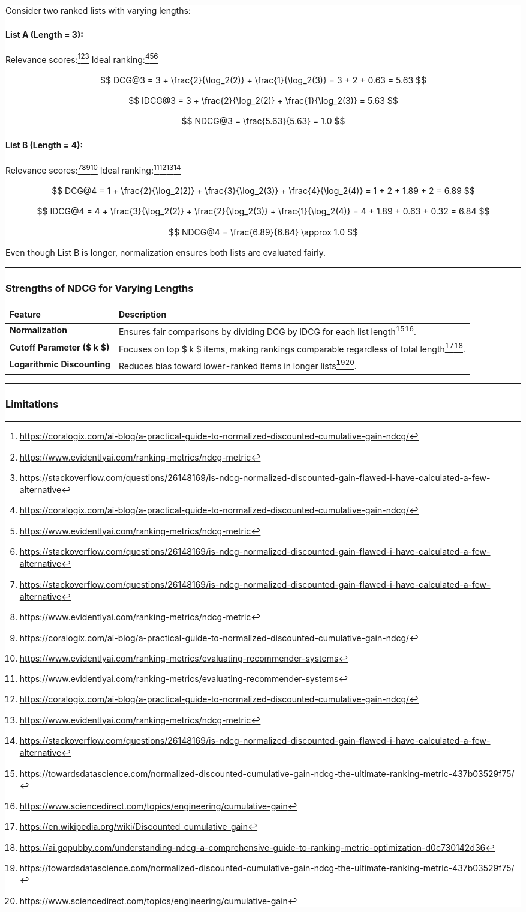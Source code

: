 Consider two ranked lists with varying lengths:

#### List A (Length = 3):

Relevance scores:[^19_3][^19_2][^19_1]
Ideal ranking:[^19_3][^19_2][^19_1]

$$
DCG@3 = 3 + \frac{2}{\log_2(2)} + \frac{1}{\log_2(3)} = 3 + 2 + 0.63 = 5.63
$$

$$
IDCG@3 = 3 + \frac{2}{\log_2(2)} + \frac{1}{\log_2(3)} = 5.63
$$

$$
NDCG@3 = \frac{5.63}{5.63} = 1.0
$$

#### List B (Length = 4):

Relevance scores:[^19_1][^19_2][^19_3][^19_4]
Ideal ranking:[^19_4][^19_3][^19_2][^19_1]

$$
DCG@4 = 1 + \frac{2}{\log_2(2)} + \frac{3}{\log_2(3)} + \frac{4}{\log_2(4)} = 1 + 2 + 1.89 + 2 = 6.89
$$

$$
IDCG@4 = 4 + \frac{3}{\log_2(2)} + \frac{2}{\log_2(3)} + \frac{1}{\log_2(4)} = 4 + 1.89 + 0.63 + 0.32 = 6.84
$$

$$
NDCG@4 = \frac{6.89}{6.84} \approx 1.0
$$

Even though List B is longer, normalization ensures both lists are evaluated fairly.

---

### **Strengths of NDCG for Varying Lengths**

| Feature | Description |
| :-- | :-- |
| **Normalization** | Ensures fair comparisons by dividing DCG by IDCG for each list length[^19_7][^19_8]. |
| **Cutoff Parameter (\$ k \$)** | Focuses on top \$ k \$ items, making rankings comparable regardless of total length[^19_6][^19_9]. |
| **Logarithmic Discounting** | Reduces bias toward lower-ranked items in longer lists[^19_7][^19_8]. |

---

### **Limitations**


[^1_1]: https://www.restack.io/p/information-retrieval-answer-advanced-search-algorithms-cat-ai
[^1_2]: https://www.coveo.com/blog/information-retrieval-trends/
[^1_3]: https://zilliz.com/learn/popular-machine-learning-algorithms-behind-vector-search
[^1_4]: https://www.coveo.com/blog/top-information-retrieval-techniques-and-algorithms/
[^1_5]: https://www.glean.com/blog/glean-information-retrieval-2024
[^1_6]: https://www.coveo.com/blog/ai-information-retrieval/
[^1_7]: https://pureinsights.com/blog/2023/the-a-z-of-search-algorithms/
[^1_8]: https://www.microsoft.com/en-us/research/research-area/search-information-retrieval/
[^1_9]: https://www.mdpi.com/1999-4893/17/2/51
[^1_10]: https://www.lyzr.ai/glossaries/information-retrieval/
[^1_11]: https://www.linkedin.com/pulse/exploring-search-algorithms-optimizing-data-retrieval-kilaru-uaxzc
[^1_12]: https://www.linkedin.com/pulse/what-information-retrieval-ir-machine-learning
[^1_13]: https://www.comet.com/site/blog/advanced-rag-algorithms-optimize-retrieval/
[^1_14]: https://www.sciencedirect.com/topics/computer-science/retrieval-algorithm
[^1_15]: https://developers.google.com/machine-learning/recommendation/dnn/retrieval
[^1_16]: https://www.anoopvs.in/teaching/information-retrieval
[^1_17]: https://www.cse.iitd.ernet.in/~srikanta/course/col764-2024/
[^1_18]: https://builtin.com/data-science/tour-top-10-algorithms-machine-learning-newbies
[^1_19]: https://www.elastic.co/what-is/information-retrieval
[^1_20]: https://datasciencedojo.com/blog/machine-learning-algorithms-2/
[^2_1]: https://humanloop.com/blog/rag-architectures
[^2_2]: https://www.techtarget.com/searchenterpriseai/definition/semantic-search
[^2_3]: https://www.deepset.ai/blog/how-to-build-a-semantic-search-engine-in-python
[^2_4]: https://www.restack.io/p/information-retrieval-knowledge-answer-system-design-cat-ai
[^2_5]: https://www.ibm.com/architectures/patterns/genai-rag
[^2_6]: https://cloud.google.com/discover/what-is-semantic-search
[^2_7]: https://www.upgrad.com/blog/information-retrieval-system-explained/
[^2_8]: https://www.glean.com/blog/glean-information-retrieval-2024
[^2_9]: https://jpc.in.net/product/semantic-based-pattern-search-engine/
[^2_10]: https://learn.microsoft.com/en-us/azure/architecture/patterns/cqrs
[^2_11]: https://blog.maximeheckel.com/posts/building-magical-ai-powered-semantic-search/
[^2_12]: https://www.sciencedirect.com/science/article/abs/pii/S0167739X22004290
[^2_13]: https://www.sciencedirect.com/science/article/abs/pii/S0957417414004151
[^2_14]: https://www.elastic.co/guide/en/elasticsearch/reference/current/semantic-search.html
[^2_15]: http://www.cs.sjsu.edu/~pearce/modules/lectures/ooa/references/patterns/SAPpaper2.pdf
[^2_16]: https://orkes.io/blog/rag-best-practices/
[^2_17]: https://solace.com/event-driven-architecture-patterns/
[^2_18]: https://dzone.com/articles/build-semantic-search-apps-with-genai
[^2_19]: https://repository.iiitd.edu.in/jspui/bitstream/handle/123456789/859/MT18112_Maleeha Arif Yasvi.pdf?sequence=1\&isAllowed=y
[^2_20]: https://mist.ac.in/MIST ACADEMIC/files/CSM/3 YEAR 2 SEM/PE II.pdf
[^3_1]: https://skillfloor.com/blog/the-importance-of-search-engines
[^3_2]: https://www.telusdigital.com/insights/ai-data/article/the-importance-of-search-relevance-and-how-to-improve-it
[^3_3]: https://learnworkecosystemlibrary.com/topics/importance-of-search-engines-in-learn-and-work-ecosystem/
[^3_4]: https://www.oncrashreboot.com/computer-literacy-study-guide/internet-fundamentals/importance-of-search-engines-in-education/
[^3_5]: https://www.linkedin.com/pulse/importance-on-site-search-how-capitalise-insights-atcom-sa-7bf3f
[^3_6]: https://developers.google.com/search/docs/fundamentals/how-search-works
[^3_7]: https://pmc.ncbi.nlm.nih.gov/articles/PMC10621724/
[^3_8]: https://confluence.ihtsdotools.org/display/DOCSEARCH/2.1.+The+Importance+of+Effective+Search
[^4_1]: https://www.upgrad.com/blog/searching-algorithms-for-large-datasets/
[^4_2]: https://dev.to/memphis_dev/building-a-scalable-search-architecture-3jj0
[^4_3]: https://nextbrick.com/how-to-handle-large-scale-data-with-vector-search/
[^4_4]: https://nextbrick.com/how-to-handle-large-scale-data-with-vector-search-2/
[^4_5]: https://www.alation.com/blog/boost-query-speeds-large-datasets/
[^4_6]: https://redis.io/kb/doc/1kp3d81sjs/how-to-improve-the-performance-of-searches-over-large-datasets
[^4_7]: https://milvus.io/ai-quick-reference/how-can-i-optimize-vector-search-for-large-datasets
[^4_8]: https://builtin.com/articles/optimize-sql-for-large-data-sets
[^4_9]: https://www.alooba.com/skills/concepts/database-and-storage-systems/database-management/data-search-techniques/
[^4_10]: https://www.datasciencecentral.com/best-practices-for-structuring-large-datasets-in-retrieval-augmented-generation-rag/
[^4_11]: https://platform3solutions.com/how-to-transform-your-data-ingestion-for-optimal-search-performance/
[^4_12]: https://lightpointglobal.com/blog/11-tips-to-optimize-database-for-big-data
[^4_13]: https://www.linkedin.com/advice/3/youre-working-large-datasets-how-can-you-optimize-your-0ypzc
[^4_14]: https://technokrax.com/articles/optimizing-search-algorithms-for-large-datasets-m70u0vx9-grdbbj4f
[^4_15]: https://www.linkedin.com/advice/0/what-best-ways-handle-large-data-sets-algorithms-kodsf
[^4_16]: https://developers.google.com/search/docs/fundamentals/how-search-works
[^4_17]: https://www.designgurus.io/answers/detail/which-searching-algorithm-is-best
[^4_18]: https://tdan.com/efficient-data-extraction-techniques-for-large-datasets/32018
[^4_19]: https://cloud.google.com/learn/what-is-big-data
[^4_20]: https://www.luigisbox.com/blog/types-of-search-algorithms/
[^4_21]: https://www.devx.com/data/what-are-effective-methods-for-handling-large-data-sets/
[^4_22]: https://reflectivedata.com/how-is-big-data-impacting-search-engine-optimization/
[^4_23]: https://www.linkedin.com/pulse/exploring-search-algorithms-optimizing-data-retrieval-kilaru-uaxzc
[^4_24]: https://unihost.com/blog/big-data/
[^4_25]: https://algocademy.com/blog/algorithms-for-efficient-file-searching-mastering-the-art-of-quick-data-retrieval/
[^4_26]: https://www.mongodb.com/resources/basics/big-data-explained/architecture
[^4_27]: https://www.sciencedirect.com/topics/computer-science/big-data-architecture
[^4_28]: https://www.instaclustr.com/education/data-architecture-key-components-tools-frameworks-and-strategies/
[^4_29]: https://www.algolia.com/blog/ai/what-is-neural-search-and-how-does-it-work
[^4_30]: https://stackoverflow.com/questions/28666310/searching-and-sorting-large-data-set
[^4_31]: https://learn.microsoft.com/en-us/azure/architecture/databases/guide/big-data-architectures
[^4_32]: https://monetate.com/resources/glossary/neural-search/
[^4_33]: https://www.wscubetech.com/resources/dsa/searching-algorithms
[^4_34]: https://www.xenonstack.com/blog/big-data-architecture
[^4_35]: https://www.sciencedirect.com/science/article/abs/pii/S095219762300074X
[^4_36]: https://www.manning.com/books/algorithms-and-data-structures-for-massive-datasets
[^4_37]: https://www.omdena.com/blog/types-of-neural-network-algorithms-in-machine-learning
[^4_38]: https://www.site24x7.com/learn/optimize-slow-sql-queries-for-large-dataset.html
[^4_39]: https://www.linkedin.com/advice/3/what-strategies-improve-accuracy-analyzing-large-n2fvc
[^4_40]: https://www.sigmacomputing.com/resources/product-faq/best-practices-when-working-with-large-data-sets
[^4_41]: https://blog.dataiku.com/effectively-handling-large-datasets
[^4_42]: https://www.acceldata.io/article/what-is-data-optimization
[^4_43]: https://stackoverflow.com/questions/47333823/optimizing-searching-techniques-for-large-data-sets
[^4_44]: https://www.chaossearch.io/blog/data-analytics-optimization
[^4_45]: https://techcommunity.microsoft.com/blog/modernizationbestpracticesblog/best-practices-for-modernizing-large-scale-text-search-from-legacy-data-systems-/4377782
[^4_46]: https://www.talend.com/resources/5-ways-optimize-big-data/
[^4_47]: https://www.leadspace.com/blog/ways-to-make-your-data-analysis-more-reliable/
[^4_48]: https://datafloq.com/read/analyzing-search-results-era-big-data-analytics-evaluation/
[^4_49]: https://www.linkedin.com/advice/0/how-can-you-optimize-search-results-big-data-skills-data-science-sohzc
[^4_50]: https://www.upgrad.com/blog/searching-algorithms-for-large-datasets/
[^4_51]: https://en.wikipedia.org/wiki/Neural_architecture_search
[^4_52]: https://ojs.aaai.org/index.php/AAAI/article/view/17121/16928
[^4_53]: https://openaccess.thecvf.com/content/CVPR2023W/NAS/papers/Yamada_Exploring_the_Potential_of_Neural_Dataset_Search_CVPRW_2023_paper.pdf
[^5_1]: https://www.chitika.com/rag-challenges-and-solution/
[^5_2]: https://blog.curiosity.ai/️-why-your-rag-system-is-failing-and-how-to-fix-it-7fe66780a335
[^5_3]: https://www.chitika.com/how-to-get-good-at-rag/
[^5_4]: https://milvus.io/docs/how_to_enhance_your_rag.md
[^5_5]: https://machinelearningmastery.com/understanding-rag-part-vi-effective-retrieval-optimization/
[^5_6]: https://arxiv.org/html/2401.05856v1
[^5_7]: https://www.pryon.com/landing/4-key-reasons-why-your-rag-application-struggles-with-accuracy
[^5_8]: https://www.datacamp.com/tutorial/how-to-improve-rag-performance-5-key-techniques-with-examples
[^5_9]: https://hyperight.com/6-ways-for-optimizing-rag-performance/
[^5_10]: https://labelstud.io/blog/rag-fundamentals-challenges-and-advanced-techniques/
[^5_11]: https://community.aws/content/2gp2m3BJcl9mSMWT6njCIQNiz0e/techniques-to-enhance-retrieval-augmented-generation-rag?lang=en
[^5_12]: https://techcommunity.microsoft.com/blog/azure-ai-services-blog/building-a-contextual-retrieval-system-for-improving-rag-accuracy/4271924
[^5_13]: https://www.infosys.com/iki/techcompass/rag-challenges-solutions.html
[^5_14]: https://www.harrisonclarke.com/blog/challenges-and-future-directions-in-rag-research-embracing-data-ai
[^5_15]: https://www.youtube.com/watch?v=QFho0a38lKw
[^5_16]: https://www.chitika.com/fixing-false-retrieval-in-rag-models/
[^5_17]: https://cloud.google.com/use-cases/retrieval-augmented-generation
[^5_18]: https://pureinsights.com/blog/2024/five-common-challenges-when-implementing-rag-retrieval-augmented-generation/
[^5_19]: https://snorkel.ai/blog/retrieval-augmented-generation-rag-failure-modes-and-how-to-fix-them/
[^5_20]: https://www.aimon.ai/posts/top_problems_with_rag_systems_and_ways_to_mitigate_them
[^5_21]: https://www.comet.com/site/blog/advanced-rag-algorithms-optimize-retrieval/
[^5_22]: https://www.willowtreeapps.com/guides/advanced-rag-techniques
[^5_23]: https://www.youtube.com/watch?v=rqU2pPGK6jM
[^5_24]: https://www.reddit.com/r/LangChain/comments/1dmo3am/how_to_improve_rag_performance/
[^5_25]: https://www.kdnuggets.com/optimizing-rag-with-embedding-tuning
[^5_26]: https://cloud.google.com/blog/products/ai-machine-learning/optimizing-rag-retrieval
[^5_27]: https://www.superannotate.com/blog/rag-fine-tuning
[^5_28]: https://arxiv.org/html/2404.07221v1
[^5_29]: https://techcommunity.microsoft.com/blog/azure-ai-services-blog/superrag-–-how-to-achieve-higher-accuracy-with-retrieval-augmented-generation/4139004
[^5_30]: https://www.fuzzylabs.ai/blog-post/improving-rag-performance-re-ranking
[^5_31]: https://arxiv.org/html/2404.07220v2
[^5_32]: https://www.fluid.ai/blog/how-organizations-can-improve-the-accuracy-of-their-rag-systems
[^5_33]: https://shelf.io/blog/10-ways-duplicate-content-can-cause-errors-in-rag-systems/
[^5_34]: https://www.valprovia.com/en/blog/top-7-challenges-with-retrieval-augmented-generation
[^5_35]: https://datasciencedojo.com/blog/rag-framework-challenges-in-llm/
[^6_1]: http://www.gabormelli.com/RKB/Keyword-based_Information_Retrieval_(IR)_Task
[^6_2]: https://celerdata.com/glossary/semantic-search-vs-keyword-search
[^6_3]: https://svu-naac.somaiya.edu/C3/DVV/3.4.5/Confernce+and+Book+Chapter/76.pdf
[^6_4]: https://enterprise-knowledge.com/exploring-vector-search-advantages-and-disadvantages/
[^6_5]: https://docs.haystack.deepset.ai/v1.26/docs/vector-based-vs-keyword-based-retrievers
[^6_6]: https://gtcsys.com/faq/what-are-the-advantages-and-disadvantages-of-using-inverted-indexes-for-text-retrieval/
[^6_7]: https://substack.com/home/post/p-161238737
[^6_8]: https://www.restack.io/p/information-retrieval-answer-advantages-disadvantages-cat-ai
[^6_9]: https://ijact.in/index.php/j/article/view/326
[^6_10]: https://ijrpr.com/uploads/V3ISSUE11/IJRPR8076.pdf
[^6_11]: https://www.linkedin.com/advice/0/what-difference-between-keyword-based-concept-based-klbdf
[^6_12]: http://ijircce.com/admin/main/storage/app/pdf/Czh17ZbfyU4NSZRN2nKng8lVnAqV48B3pT3265aq.pdf
[^6_13]: https://www.reddit.com/r/Rag/comments/1hgauz8/keywordbased_retrieval/
[^6_14]: https://www.coveo.com/blog/top-information-retrieval-techniques-and-algorithms/
[^7_1]: https://www.chitika.com/re-ranking-in-retrieval-augmented-generation-how-to-use-re-rankers-in-rag/
[^7_2]: https://qdrant.tech/documentation/search-precision/reranking-semantic-search/
[^7_3]: https://www.fuzzylabs.ai/blog-post/improving-rag-performance-re-ranking
[^7_4]: https://blog.gopenai.com/fine-tuning-re-ranking-models-a-beginners-guide-066b4b9c3ecf
[^7_5]: https://substack.com/home/post/p-161208167
[^7_6]: https://docs.cohere.com/v2/docs/rerank-understanding-the-results
[^7_7]: https://developers.google.com/machine-learning/recommendation/dnn/re-ranking
[^7_8]: https://myscale.com/blog/best-reranking-models-explained/
[^7_9]: https://www.linkedin.com/pulse/advanced-techniques-optimizing-ranking-models-machine-ashish-k-sharma-qxu7f
[^7_10]: https://adasci.org/how-to-select-the-best-re-ranking-model-in-rag/
[^7_11]: https://adasci.org/a-hands-on-guide-to-enhance-rag-with-re-ranking/
[^7_12]: https://redis.io/blog/improving-information-retrieval-with-fine-tuned-rerankers/
[^7_13]: https://www.pinecone.io/learn/series/rag/rerankers/
[^7_14]: https://weaviate.io/blog/fine-tuning-coheres-reranker
[^7_15]: https://developer.nvidia.com/blog/enhancing-rag-pipelines-with-re-ranking/
[^8_1]: https://milvus.io/ai-quick-reference/what-are-the-standard-evaluation-metrics-in-ir
[^8_2]: https://zilliz.com/learn/information-retrieval-metrics
[^8_3]: https://www.searchunify.com/blog/top-5-search-relevance-metrics-you-need-to-know/
[^8_4]: https://towardsdatascience.com/top-evaluation-metrics-for-rag-failures-acb27d2a5485/
[^8_5]: https://www.v7labs.com/blog/precision-vs-recall-guide
[^8_6]: https://www.evidentlyai.com/ranking-metrics/evaluating-recommender-systems
[^8_7]: https://weaviate.io/blog/retrieval-evaluation-metrics
[^8_8]: https://www.restack.io/p/information-retrieval-evaluation-answer-cat-ai
[^8_9]: https://softwaredoug.com/blog/2023/05/06/ndcg-is-overrated
[^8_10]: https://en.wikipedia.org/wiki/Evaluation_measures_(information_retrieval)
[^8_11]: https://nlp.stanford.edu/IR-book/pdf/08eval.pdf
[^8_12]: https://www.scaler.com/topics/nlp/ir-evaluation-nlp/
[^8_13]: https://docs.llamaindex.ai/en/stable/examples/evaluation/retrieval/retriever_eval/
[^8_14]: https://www.searchunify.com/blog/the-whys-and-hows-of-measuring-search-relevance/
[^8_15]: https://en.wikipedia.org/wiki/Evaluation_measures_(information_retrieval)
[^8_16]: https://www.ibm.com/docs/en/watsonx/saas?topic=models-evaluation-metrics
[^8_17]: https://opensourceconnections.com/blog/2020/02/28/choosing-your-search-relevance-metric/
[^8_18]: https://amitness.com/posts/information-retrieval-evaluation
[^8_19]: https://www.reddit.com/r/RedditEng/comments/te0gfz/how_in_the_heck_do_you_measure_search_relevance/
[^8_20]: https://genaiz.com/tech-insights/online-evaluation-metrics-for-information-retrieval-systems/
[^8_21]: https://empathy.co/assets/media/uploads/resources/measuring-search-relevancy.pdf
[^8_22]: https://www.pinecone.io/_next/image/?url=https%3A%2F%2Fcdn.sanity.io%2Fimages%2Fvr8gru94%2Fproduction%2F74baa4032f93d8444e0b52e3aacbb1e5278c1f90-921x561.png\&w=1920\&q=75\&sa=X\&ved=2ahUKEwjVnreF39eMAxUoSmwGHdj2LJMQ_B16BAgHEAI
[^8_23]: https://www.shaped.ai/blog/evaluating-recommendation-systems-map-mmr-ndcg
[^8_24]: https://www.narasinhaduttcollege.edu.in/publication/serial/jocas/v1n1/jocas-2018-01-01-53-59.pdf
[^8_25]: https://dl.acm.org/doi/10.1145/3340531.3412123
[^8_26]: https://dl.acm.org/doi/10.1145/65943.65945
[^8_27]: https://www.aporia.com/learn/a-practical-guide-to-normalized-discounted-cumulative-gain-ndcg/
[^8_28]: https://ebooks.inflibnet.ac.in/lisp7/chapter/evaluation-and-measurement-of-information-retrieval-system/
[^8_29]: https://developers.google.com/machine-learning/crash-course/classification/accuracy-precision-recall
[^8_30]: https://heidloff.net/article/search-evaluations/
[^8_31]: https://www.sciencedirect.com/topics/computer-science/retrieval-performance
[^8_32]: https://upload.wikimedia.org/wikipedia/commons/thumb/2/26/Precisionrecall.svg/1200px-Precisionrecall.svg.png?sa=X\&ved=2ahUKEwi8qa6H39eMAxVlRmwGHWWNJy8Q_B16BAgBEAI
[^8_33]: https://www.pinecone.io/learn/offline-evaluation/
[^8_34]: https://www.linkedin.com/pulse/measuring-search-relevance-solocl
[^8_35]: https://github.com/DavidRFerreira/InformationRetrieval_EvaluationMetrics
[^8_36]: https://www.elastic.co/what-is/search-relevance
[^8_37]: https://encord.com/blog/classification-metrics-accuracy-precision-recall/
[^8_38]: https://www.evidentlyai.com/ranking-metrics/precision-recall-at-k
[^9_1]: https://gpttutorpro.com/nlp-question-answering-mastery-evaluation-metrics-and-methods-for-question-answering/
[^9_2]: https://substack.com/home/post/p-161146973
[^9_3]: https://heidloff.net/article/search-evaluations/
[^9_4]: https://qa.fastforwardlabs.com/no answer/null threshold/bert/distilbert/exact match/f1/robust predictions/2020/06/09/Evaluating_BERT_on_SQuAD.html
[^9_5]: https://www.evidentlyai.com/ranking-metrics/ndcg-metric
[^9_6]: https://www.deepset.ai/blog/metrics-to-evaluate-a-question-answering-system
[^9_7]: https://www.pinecone.io/learn/offline-evaluation/
[^9_8]: https://www.ibm.com/docs/en/watsonx/saas?topic=metrics-answer-relevance
[^9_9]: https://qa.fastforwardlabs.com/elasticsearch/mean average precision/recall for irqa/qa system design/2020/06/30/Evaluating_the_Retriever_\&_End_to_End_System.html
[^9_10]: https://direct.mit.edu/tacl/article/doi/10.1162/tacl_a_00397/106792/Towards-Question-Answering-as-an-Automatic-Metric
[^9_11]: https://www.evidentlyai.com/ranking-metrics/precision-recall-at-k
[^9_12]: https://www.linkedin.com/advice/1/how-can-question-answering-systems-evaluate
[^9_13]: https://towardsdatascience.com/ranking-evaluation-metrics-for-recommender-systems-263d0a66ef54/
[^9_14]: https://heidloff.net/article/evaluating-question-answering/
[^9_15]: https://stats.stackexchange.com/questions/159657/metrics-for-evaluating-ranking-algorithms
[^9_16]: https://arxiv.org/pdf/2209.12617.pdf
[^9_17]: https://www.linkedin.com/pulse/rag-based-evaluation-metrics-supriya-bachal-w9fkc
[^9_18]: https://www.ibm.com/think/topics/question-answering
[^9_19]: https://amitness.com/posts/information-retrieval-evaluation
[^9_20]: https://aclanthology.org/D19-5817/
[^10_1]: https://neptune.ai/blog/recommender-systems-metrics
[^10_2]: https://aman.ai/recsys/metrics/
[^10_3]: https://www.evidentlyai.com/ranking-metrics/evaluating-recommender-systems
[^10_4]: https://www.shaped.ai/blog/evaluating-recommender-models-offline-vs-online-evaluation
[^10_5]: https://weaviate.io/blog/retrieval-evaluation-metrics
[^10_6]: https://cdn.prod.website-files.com/660ef16a9e0687d9cc2746d7/662c488bf7fc70afcba17ffa_cropped_00_main_01_hero-min-p-2000.png?sa=X\&ved=2ahUKEwjrttvf39eMAxWXdPUHHVaZNvYQ_B16BAgBEAI
[^10_7]: https://github.com/recommenders-team/recommenders/blob/master/examples/03_evaluate/evaluation.ipynb
[^10_8]: https://www.coursera.org/learn/recommender-metrics
[^10_9]: https://towardsdatascience.com/evaluation-metrics-for-recommendation-systems-an-overview-71290690ecba/
[^10_10]: https://arxiv.org/html/2312.16015v2
[^10_11]: https://www.linkedin.com/advice/1/what-best-metrics-evaluating-recommender-system-pwuae
[^10_12]: https://dl.acm.org/doi/10.1145/3556536
[^10_13]: https://cdn.prod.website-files.com/660ef16a9e0687d9cc2746d7/662c488bf7fc70afcba17ffa_cropped_00_main_01_hero-min-p-2000.png?sa=X\&ved=2ahUKEwjjs-vf39eMAxVsk68BHbpoDZ4Q_B16BAgBEAI
[^11_1]: https://www.restack.io/p/information-retrieval-evaluation-answer-cat-ai
[^11_2]: https://fabianhertwig.com/blog/information-retrieval-metrics/
[^11_3]: https://limbd.org/common-metrics-for-retrieval-performance-evaluation/
[^11_4]: https://weaviate.io/blog/retrieval-evaluation-metrics
[^11_5]: https://keylabs.ai/blog/applications-of-mean-precision-in-information-retrieval/
[^11_6]: https://ebooks.inflibnet.ac.in/lisp7/chapter/evaluation-and-measurement-of-information-retrieval-system/
[^11_7]: https://heidloff.net/article/search-evaluations/
[^11_8]: https://blog.stackademic.com/ndcg-vs-mrr-ranking-metrics-for-information-retrieval-in-rags-2061b04298a6
[^11_9]: https://www.pinecone.io/learn/offline-evaluation/
[^11_10]: https://www.scaler.com/topics/nlp/ir-evaluation-nlp/
[^11_11]: https://www.evidentlyai.com/ranking-metrics/precision-recall-at-k
[^11_12]: https://nlp.stanford.edu/IR-book/pdf/08eval.pdf
[^11_13]: https://www.evidentlyai.com/ranking-metrics/ndcg-metric
[^11_14]: https://genaiz.com/fr/tech-insights/online-evaluation-metrics-for-information-retrieval-systems-fr/
[^11_15]: https://www.evidentlyai.com/ranking-metrics/mean-reciprocal-rank-mrr
[^11_16]: https://www.pinecone.io/_next/image/?url=https%3A%2F%2Fcdn.sanity.io%2Fimages%2Fvr8gru94%2Fproduction%2F74baa4032f93d8444e0b52e3aacbb1e5278c1f90-921x561.png\&w=1920\&q=75\&sa=X\&ved=2ahUKEwi0sq3w39eMAxXhh1YBHZnBOqAQ_B16BAgFEAI
[^11_17]: https://amitness.com/posts/information-retrieval-evaluation
[^11_18]: https://www.evidentlyai.com/ranking-metrics/evaluating-recommender-systems
[^11_19]: https://www.evidentlyai.com/ranking-metrics/precision-recall-at-k
[^11_20]: https://en.wikipedia.org/wiki/Evaluation_measures_(information_retrieval)
[^11_21]: https://genaiz.com/tech-insights/online-evaluation-metrics-for-information-retrieval-systems/
[^11_22]: https://www.lyzr.ai/glossaries/information-retrieval/
[^11_23]: https://www.pinecone.io/_next/image/?url=https%3A%2F%2Fcdn.sanity.io%2Fimages%2Fvr8gru94%2Fproduction%2F74baa4032f93d8444e0b52e3aacbb1e5278c1f90-921x561.png\&w=1920\&q=75\&sa=X\&ved=2ahUKEwiRgpL039eMAxV1h1YBHW2yASQQ_B16BAgBEAI
[^11_24]: https://towardsdatascience.com/evaluation-metrics-for-recommendation-systems-an-overview-71290690ecba/
[^11_25]: https://www.glean.com/blog/glean-information-retrieval-2024
[^11_26]: https://ml-compiled.readthedocs.io/en/latest/metrics.html
[^11_27]: https://www.linkedin.com/pulse/rag-based-evaluation-metrics-supriya-bachal-w9fkc
[^11_28]: https://www.pinecone.io/learn/offline-evaluation/
[^11_29]: https://mattlease.com/papers/gupta-ecir19.pdf
[^12_1]: https://serokell.io/blog/a-guide-to-f1-score
[^12_2]: https://www.picsellia.com/post/understanding-the-f1-score-in-machine-learning-the-harmonic-mean-of-precision-and-recall
[^12_3]: https://builtin.com/data-science/precision-and-recall
[^12_4]: https://encord.com/blog/f1-score-in-machine-learning/
[^12_5]: https://www.v7labs.com/blog/f1-score-guide
[^12_6]: https://stats.stackexchange.com/questions/299913/explain-intuitively-why-do-we-need-f1-precision-and-recall
[^12_7]: https://www.deepchecks.com/f1-score-accuracy-roc-auc-and-pr-auc-metrics-for-models/
[^15_1]: https://towardsdatascience.com/normalized-discounted-cumulative-gain-ndcg-the-ultimate-ranking-metric-437b03529f75/
[^15_2]: https://www.evidentlyai.com/ranking-metrics/ndcg-metric
[^15_3]: https://milvus.io/ai-quick-reference/what-is-ndcg-and-why-is-it-used-for-search-evaluation
[^15_4]: https://spotintelligence.com/2024/08/08/normalised-discounted-cumulative-gain-ndcg/
[^15_5]: https://coralogix.com/ai-blog/a-practical-guide-to-normalized-discounted-cumulative-gain-ndcg/
[^15_6]: https://en.wikipedia.org/wiki/Discounted_cumulative_gain
[^15_7]: https://www.deepchecks.com/glossary/normalized-discounted-cumulative-gain/
[^15_8]: https://www.shaped.ai/blog/evaluating-recommendation-systems-map-mmr-ndcg
[^16_1]: https://www.evidentlyai.com/ranking-metrics/ndcg-metric
[^16_2]: https://towardsdatascience.com/normalized-discounted-cumulative-gain-ndcg-the-ultimate-ranking-metric-437b03529f75/
[^16_3]: https://coralogix.com/ai-blog/a-practical-guide-to-normalized-discounted-cumulative-gain-ndcg/
[^16_4]: https://stats.stackexchange.com/questions/341611/proper-way-to-use-ndcgk-score-for-recommendations
[^16_5]: https://spotintelligence.com/2024/08/08/normalised-discounted-cumulative-gain-ndcg/
[^16_6]: https://milvus.io/ai-quick-reference/what-is-ndcg-and-why-is-it-used-for-search-evaluation
[^16_7]: https://www.deepchecks.com/glossary/normalized-discounted-cumulative-gain/
[^16_8]: https://en.wikipedia.org/wiki/Discounted_cumulative_gain
[^17_1]: https://machinelearninginterview.com/topics/machine-learning/ndcg-evaluation-metric-for-recommender-systems/
[^17_2]: https://coralogix.com/ai-blog/a-practical-guide-to-normalized-discounted-cumulative-gain-ndcg/
[^17_3]: https://www.aporia.com/learn/recommender-systems/what-are-recommender-systems-use-cases-types-and-techniques/
[^17_4]: https://www.evidentlyai.com/ranking-metrics/ndcg-metric
[^17_5]: https://www.evidentlyai.com/ranking-metrics/evaluating-recommender-systems
[^17_6]: https://www.shaped.ai/blog/evaluating-recommendation-systems-map-mmr-ndcg
[^17_7]: https://weaviate.io/blog/retrieval-evaluation-metrics
[^17_8]: https://neptune.ai/blog/recommender-systems-metrics
[^18_1]: https://www.evidentlyai.com/ranking-metrics/ndcg-metric
[^18_2]: https://towardsdatascience.com/demystifying-ndcg-bee3be58cfe0/
[^18_3]: https://coralogix.com/ai-blog/a-practical-guide-to-normalized-discounted-cumulative-gain-ndcg/
[^18_4]: https://aman.ai/recsys/metrics/
[^18_5]: https://www.evidentlyai.com/ranking-metrics/evaluating-recommender-systems
[^18_6]: https://stackoverflow.com/questions/59766762/can-we-use-ndcg-as-a-recommender-system-metric-when-the-relevance-to-the-recomme
[^18_7]: https://weaviate.io/blog/retrieval-evaluation-metrics
[^19_1]: https://stackoverflow.com/questions/26148169/is-ndcg-normalized-discounted-gain-flawed-i-have-calculated-a-few-alternative
[^19_2]: https://www.evidentlyai.com/ranking-metrics/ndcg-metric
[^19_3]: https://coralogix.com/ai-blog/a-practical-guide-to-normalized-discounted-cumulative-gain-ndcg/
[^19_4]: https://www.evidentlyai.com/ranking-metrics/evaluating-recommender-systems
[^19_5]: https://softwaredoug.com/blog/2024/05/22/flavors-of-ndcg
[^19_6]: https://en.wikipedia.org/wiki/Discounted_cumulative_gain
[^19_7]: https://towardsdatascience.com/normalized-discounted-cumulative-gain-ndcg-the-ultimate-ranking-metric-437b03529f75/
[^19_8]: https://www.sciencedirect.com/topics/engineering/cumulative-gain
[^19_9]: https://ai.gopubby.com/understanding-ndcg-a-comprehensive-guide-to-ranking-metric-optimization-d0c730142d36
[^20_1]: https://en.wikipedia.org/wiki/Recommender_system
[^20_2]: https://learn.microsoft.com/en-us/azure/search/hybrid-search-ranking
[^20_3]: https://bluepiit.com/hybrid-recommender-systems/
[^20_4]: https://opensearch.org/blog/How-does-the-rank-normalization-work-in-hybrid-search/
[^20_5]: https://marketsy.ai/blog/hybrid-recommender-systems-beginners-guide
[^20_6]: https://aman.ai/recsys/ranking/
[^20_7]: https://celerdata.com/glossary/hybrid-search
[^20_8]: https://cloud.google.com/vertex-ai/docs/vector-search/about-hybrid-search
[^20_9]: https://www.ibm.com/think/topics/recommendation-engine
[^20_10]: https://dl.acm.org/doi/10.1145/2396761.2398610
[^20_11]: https://www.sciencedirect.com/science/article/abs/pii/S0957417420304723
[^20_12]: https://aman.ai/recsys/re-ranking/
[^20_13]: https://www.sciencedirect.com/topics/computer-science/hybrid-recommendation
[^21_1]: https://web.stanford.edu/class/archive/cs/cs224n/cs224n.1194/reports/custom/15744425.pdf
[^21_2]: https://vectorize.io/implementing-multi-hop-rag-key-considerations-and-best-practices/
[^21_3]: https://openreview.net/pdf?id=qm2vfoDrD1
[^21_4]: https://aclanthology.org/D19-5816/
[^21_5]: https://ambersearch.de/en/what-is-multi-hop-qa/
[^21_6]: https://www.wisecube.ai/blog-2/multi-hop-question-answering-with-llms-knowledge-graphs/